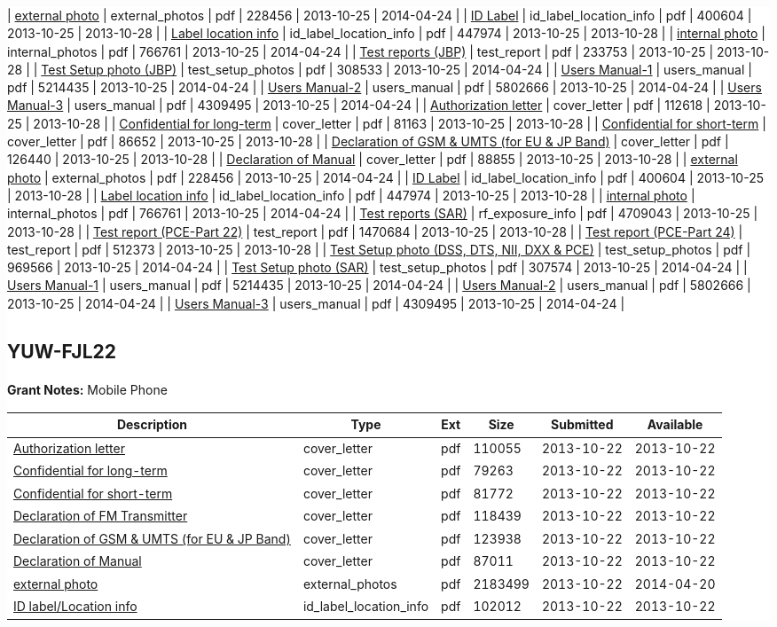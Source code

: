 | [external photo](YUW-FJT21/af3cb58888260d0593c65e0e1f1d981d/2101728.pdf) | external_photos | pdf | 228456 | 2013-10-25 | 2014-04-24 |
| [ID Label](YUW-FJT21/af3cb58888260d0593c65e0e1f1d981d/2101725.pdf) | id_label_location_info | pdf | 400604 | 2013-10-25 | 2013-10-28 |
| [Label location info](YUW-FJT21/af3cb58888260d0593c65e0e1f1d981d/2101726.pdf) | id_label_location_info | pdf | 447974 | 2013-10-25 | 2013-10-28 |
| [internal photo](YUW-FJT21/af3cb58888260d0593c65e0e1f1d981d/2101727.pdf) | internal_photos | pdf | 766761 | 2013-10-25 | 2014-04-24 |
| [Test reports (JBP)](YUW-FJT21/af3cb58888260d0593c65e0e1f1d981d/2101990.pdf) | test_report | pdf | 233753 | 2013-10-25 | 2013-10-28 |
| [Test Setup photo (JBP)](YUW-FJT21/af3cb58888260d0593c65e0e1f1d981d/2101989.pdf) | test_setup_photos | pdf | 308533 | 2013-10-25 | 2014-04-24 |
| [Users Manual-1](YUW-FJT21/af3cb58888260d0593c65e0e1f1d981d/2101730.pdf) | users_manual | pdf | 5214435 | 2013-10-25 | 2014-04-24 |
| [Users Manual-2](YUW-FJT21/af3cb58888260d0593c65e0e1f1d981d/2101731.pdf) | users_manual | pdf | 5802666 | 2013-10-25 | 2014-04-24 |
| [Users Manual-3](YUW-FJT21/af3cb58888260d0593c65e0e1f1d981d/2101732.pdf) | users_manual | pdf | 4309495 | 2013-10-25 | 2014-04-24 |
| [Authorization letter](YUW-FJT21/3e306022febdcc53c84b1e6c917d9365/2101746.pdf) | cover_letter | pdf | 112618 | 2013-10-25 | 2013-10-28 |
| [Confidential for long-term](YUW-FJT21/3e306022febdcc53c84b1e6c917d9365/2101747.pdf) | cover_letter | pdf | 81163 | 2013-10-25 | 2013-10-28 |
| [Confidential for short-term](YUW-FJT21/3e306022febdcc53c84b1e6c917d9365/2101748.pdf) | cover_letter | pdf | 86652 | 2013-10-25 | 2013-10-28 |
| [Declaration of GSM & UMTS (for EU & JP Band)](YUW-FJT21/3e306022febdcc53c84b1e6c917d9365/2101960.pdf) | cover_letter | pdf | 126440 | 2013-10-25 | 2013-10-28 |
| [Declaration of Manual](YUW-FJT21/3e306022febdcc53c84b1e6c917d9365/2101749.pdf) | cover_letter | pdf | 88855 | 2013-10-25 | 2013-10-28 |
| [external photo](YUW-FJT21/3e306022febdcc53c84b1e6c917d9365/2101728.pdf) | external_photos | pdf | 228456 | 2013-10-25 | 2014-04-24 |
| [ID Label](YUW-FJT21/3e306022febdcc53c84b1e6c917d9365/2101725.pdf) | id_label_location_info | pdf | 400604 | 2013-10-25 | 2013-10-28 |
| [Label location info](YUW-FJT21/3e306022febdcc53c84b1e6c917d9365/2101726.pdf) | id_label_location_info | pdf | 447974 | 2013-10-25 | 2013-10-28 |
| [internal photo](YUW-FJT21/3e306022febdcc53c84b1e6c917d9365/2101727.pdf) | internal_photos | pdf | 766761 | 2013-10-25 | 2014-04-24 |
| [ Test reports (SAR)](YUW-FJT21/3e306022febdcc53c84b1e6c917d9365/2101745.pdf) | rf_exposure_info | pdf | 4709043 | 2013-10-25 | 2013-10-28 |
| [Test report (PCE-Part 22)](YUW-FJT21/3e306022febdcc53c84b1e6c917d9365/2101954.pdf) | test_report | pdf | 1470684 | 2013-10-25 | 2013-10-28 |
| [Test report (PCE-Part 24)](YUW-FJT21/3e306022febdcc53c84b1e6c917d9365/2101955.pdf) | test_report | pdf | 512373 | 2013-10-25 | 2013-10-28 |
| [Test Setup photo (DSS, DTS, NII, DXX & PCE)](YUW-FJT21/3e306022febdcc53c84b1e6c917d9365/2101729.pdf) | test_setup_photos | pdf | 969566 | 2013-10-25 | 2014-04-24 |
| [Test Setup photo (SAR)](YUW-FJT21/3e306022febdcc53c84b1e6c917d9365/2101733.pdf) | test_setup_photos | pdf | 307574 | 2013-10-25 | 2014-04-24 |
| [Users Manual-1](YUW-FJT21/3e306022febdcc53c84b1e6c917d9365/2101730.pdf) | users_manual | pdf | 5214435 | 2013-10-25 | 2014-04-24 |
| [Users Manual-2](YUW-FJT21/3e306022febdcc53c84b1e6c917d9365/2101731.pdf) | users_manual | pdf | 5802666 | 2013-10-25 | 2014-04-24 |
| [Users Manual-3](YUW-FJT21/3e306022febdcc53c84b1e6c917d9365/2101732.pdf) | users_manual | pdf | 4309495 | 2013-10-25 | 2014-04-24 |
## YUW-FJL22
**Grant Notes:** Mobile Phone

| Description | Type | Ext | Size | Submitted | Available |
| ----------- | ---- | --- | ---- | --------- | --------- |
| [Authorization letter](YUW-FJL22/1c376258cf58a7aaa4a81a4bf36b39e2/2098167.pdf) | cover_letter | pdf | 110055 | 2013-10-22 | 2013-10-22 |
| [Confidential for long-term](YUW-FJL22/1c376258cf58a7aaa4a81a4bf36b39e2/2098168.pdf) | cover_letter | pdf | 79263 | 2013-10-22 | 2013-10-22 |
| [Confidential for short-term](YUW-FJL22/1c376258cf58a7aaa4a81a4bf36b39e2/2098169.pdf) | cover_letter | pdf | 81772 | 2013-10-22 | 2013-10-22 |
| [Declaration of FM Transmitter](YUW-FJL22/1c376258cf58a7aaa4a81a4bf36b39e2/2098170.pdf) | cover_letter | pdf | 118439 | 2013-10-22 | 2013-10-22 |
| [Declaration of GSM & UMTS (for EU & JP Band)](YUW-FJL22/1c376258cf58a7aaa4a81a4bf36b39e2/2098334.pdf) | cover_letter | pdf | 123938 | 2013-10-22 | 2013-10-22 |
| [Declaration of Manual](YUW-FJL22/1c376258cf58a7aaa4a81a4bf36b39e2/2098171.pdf) | cover_letter | pdf | 87011 | 2013-10-22 | 2013-10-22 |
| [external photo](YUW-FJL22/1c376258cf58a7aaa4a81a4bf36b39e2/2098134.pdf) | external_photos | pdf | 2183499 | 2013-10-22 | 2014-04-20 |
| [ID label/Location info](YUW-FJL22/1c376258cf58a7aaa4a81a4bf36b39e2/2098132.pdf) | id_label_location_info | pdf | 102012 | 2013-10-22 | 2013-10-22 |